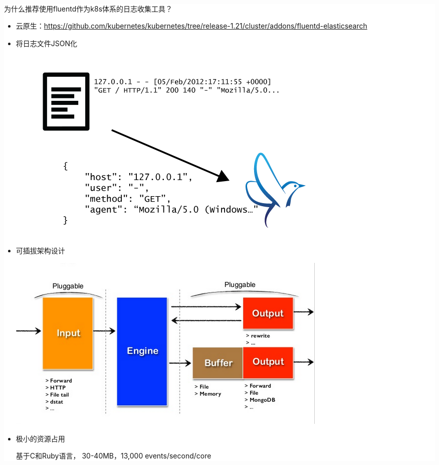 为什么推荐使用fluentd作为k8s体系的日志收集工具？

- 云原生：https://github.com/kubernetes/kubernetes/tree/release-1.21/cluster/addons/fluentd-elasticsearch

- 将日志文件JSON化

  ![img](5基于EFK的Kubernetes日志采集方案.assets/log-as-json.png)

- 可插拔架构设计

  ![img](5基于EFK的Kubernetes日志采集方案.assets/pluggable.png)

- 极小的资源占用

  基于C和Ruby语言， 30-40MB，13,000 events/second/core
